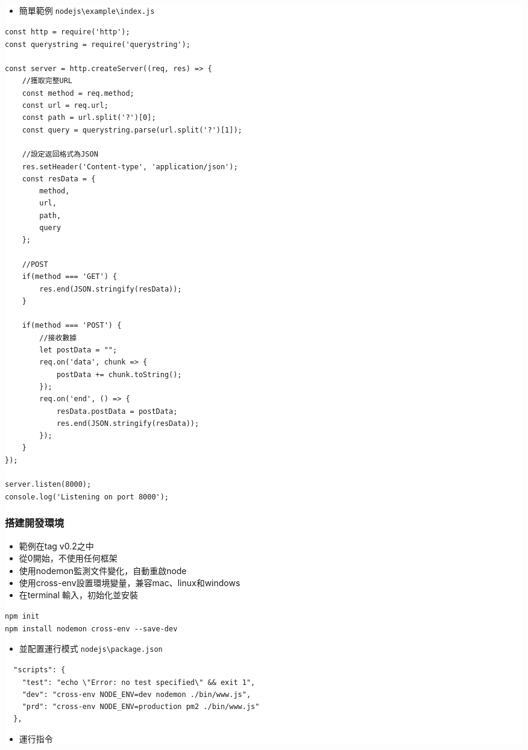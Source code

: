 * 簡單範例
`nodejs\example\index.js`
```gherkin=
const http = require('http');
const querystring = require('querystring');

const server = http.createServer((req, res) => {
	//獲取完整URL
	const method = req.method;
	const url = req.url;
	const path = url.split('?')[0];
	const query = querystring.parse(url.split('?')[1]);

	//設定返回格式為JSON
	res.setHeader('Content-type', 'application/json');
	const resData = {
		method,
		url,
		path,
		query
	};

	//POST
	if(method === 'GET') {
		res.end(JSON.stringify(resData));
	}

	if(method === 'POST') {
		//接收數據
		let postData = "";
		req.on('data', chunk => {
			postData += chunk.toString();
		});
		req.on('end', () => {
			resData.postData = postData;
			res.end(JSON.stringify(resData));
		});
	}
});

server.listen(8000);
console.log('Listening on port 8000');
```

### 搭建開發環境

* 範例在tag v0.2之中
* 從0開始，不使用任何框架
* 使用nodemon監測文件變化，自動重啟node
* 使用cross-env設置環境變量，兼容mac、linux和windows
* 在terminal 輸入，初始化並安裝
```gherkin=
npm init
npm install nodemon cross-env --save-dev
```
* 並配置運行模式
`nodejs\package.json`
```gherkin=
  "scripts": {
    "test": "echo \"Error: no test specified\" && exit 1",
    "dev": "cross-env NODE_ENV=dev nodemon ./bin/www.js",
    "prd": "cross-env NODE_ENV=production pm2 ./bin/www.js"
  },
```
* 運行指令